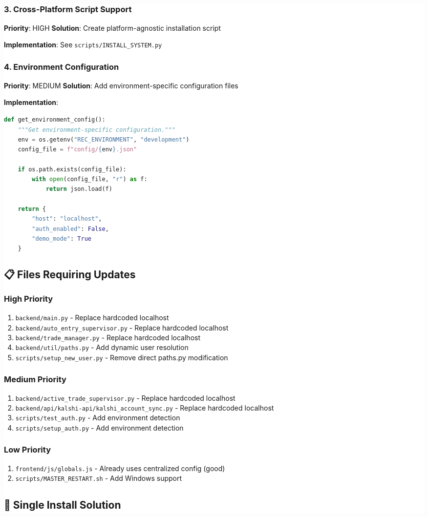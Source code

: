 ### 3. Cross-Platform Script Support

**Priority**: HIGH
**Solution**: Create platform-agnostic installation script

**Implementation**: See `scripts/INSTALL_SYSTEM.py`

### 4. Environment Configuration

**Priority**: MEDIUM
**Solution**: Add environment-specific configuration files

**Implementation**:
```python
def get_environment_config():
    """Get environment-specific configuration."""
    env = os.getenv("REC_ENVIRONMENT", "development")
    config_file = f"config/{env}.json"
    
    if os.path.exists(config_file):
        with open(config_file, "r") as f:
            return json.load(f)
    
    return {
        "host": "localhost",
        "auth_enabled": False,
        "demo_mode": True
    }
```

## 📋 Files Requiring Updates

### High Priority
1. `backend/main.py` - Replace hardcoded localhost
2. `backend/auto_entry_supervisor.py` - Replace hardcoded localhost
3. `backend/trade_manager.py` - Replace hardcoded localhost
4. `backend/util/paths.py` - Add dynamic user resolution
5. `scripts/setup_new_user.py` - Remove direct paths.py modification

### Medium Priority
1. `backend/active_trade_supervisor.py` - Replace hardcoded localhost
2. `backend/api/kalshi-api/kalshi_account_sync.py` - Replace hardcoded localhost
3. `scripts/test_auth.py` - Add environment detection
4. `scripts/setup_auth.py` - Add environment detection

### Low Priority
1. `frontend/js/globals.js` - Already uses centralized config (good)
2. `scripts/MASTER_RESTART.sh` - Add Windows support

## 🚀 Single Install Solution
